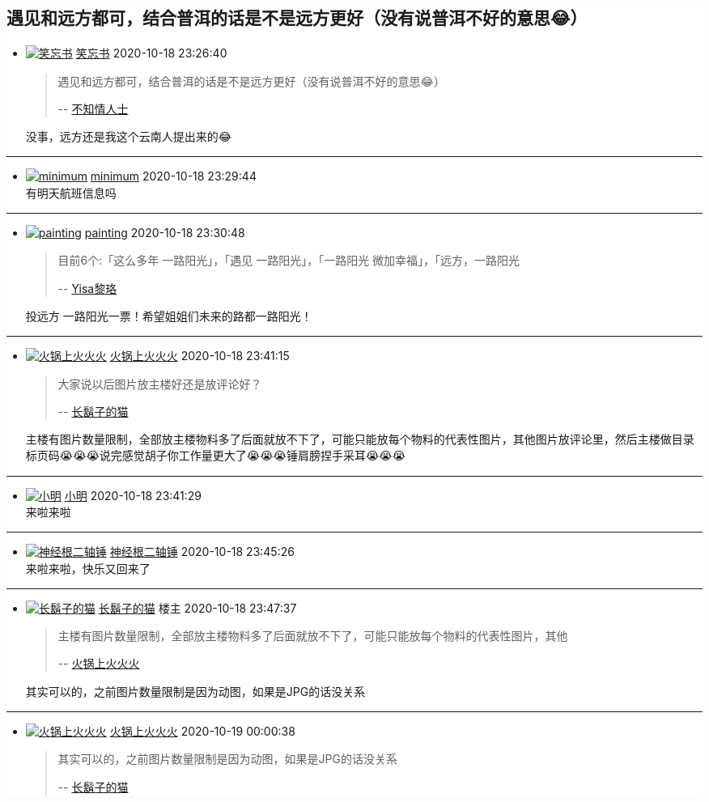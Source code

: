   遇见和远方都可，结合普洱的话是不是远方更好（没有说普洱不好的意思😂）  
---
* [![笑忘书](https://img2.doubanio.com/icon/u40401623-2.jpg)](https://www.douban.com/people/40401623/)    [笑忘书](https://www.douban.com/people/40401623/)    2020-10-18 23:26:40  
  >遇见和远方都可，结合普洱的话是不是远方更好（没有说普洱不好的意思😂）  
  >
  >-- [不知情人士](https://www.douban.com/people/yiyimemory/)  
  
  没事，远方还是我这个云南人提出来的😂  
---
* [![minimum](https://img3.doubanio.com/icon/u218236166-1.jpg)](https://www.douban.com/people/218236166/)    [minimum](https://www.douban.com/people/218236166/)    2020-10-18 23:29:44  
  有明天航班信息吗  
---
* [![painting](https://img2.doubanio.com/icon/u205350379-3.jpg)](https://www.douban.com/people/205350379/)    [painting](https://www.douban.com/people/205350379/)    2020-10-18 23:30:48  
  >目前6个:「这么多年 一路阳光」，「遇见 一路阳光」，「一路阳光 微加幸福」，「远方，一路阳光  
  >
  >-- [Yisa黎珞](https://www.douban.com/people/217273308/)  
  
  投远方 一路阳光一票！希望姐姐们未来的路都一路阳光！  
---
* [![火锅上火火火](https://img3.doubanio.com/icon/u175305256-1.jpg)](https://www.douban.com/people/175305256/)    [火锅上火火火](https://www.douban.com/people/175305256/)    2020-10-18 23:41:15  
  >大家说以后图片放主楼好还是放评论好？  
  >
  >-- [长鬍子的猫](https://www.douban.com/people/123437301/)  
  
  主楼有图片数量限制，全部放主楼物料多了后面就放不下了，可能只能放每个物料的代表性图片，其他图片放评论里，然后主楼做目录标页码😭😭😭说完感觉胡子你工作量更大了😭😭😭锤肩膀捏手采耳😭😭😭  
---
* [![小明](https://img2.doubanio.com/icon/u211453730-2.jpg)](https://www.douban.com/people/211453730/)    [小明](https://www.douban.com/people/211453730/)    2020-10-18 23:41:29  
  来啦来啦  
---
* [![神经根二轴锤](https://img3.doubanio.com/icon/u220198355-1.jpg)](https://www.douban.com/people/220198355/)    [神经根二轴锤](https://www.douban.com/people/220198355/)    2020-10-18 23:45:26  
  来啦来啦，快乐又回来了  
---
* [![长鬍子的猫](https://img3.doubanio.com/icon/u123437301-1.jpg)](https://www.douban.com/people/123437301/)    [长鬍子的猫](https://www.douban.com/people/123437301/)    楼主    2020-10-18 23:47:37  
  >主楼有图片数量限制，全部放主楼物料多了后面就放不下了，可能只能放每个物料的代表性图片，其他  
  >
  >-- [火锅上火火火](https://www.douban.com/people/175305256/)  
  
  其实可以的，之前图片数量限制是因为动图，如果是JPG的话没关系  
---
* [![火锅上火火火](https://img3.doubanio.com/icon/u175305256-1.jpg)](https://www.douban.com/people/175305256/)    [火锅上火火火](https://www.douban.com/people/175305256/)    2020-10-19 00:00:38  
  >其实可以的，之前图片数量限制是因为动图，如果是JPG的话没关系  
  >
  >-- [长鬍子的猫](https://www.douban.com/people/123437301/)  
  